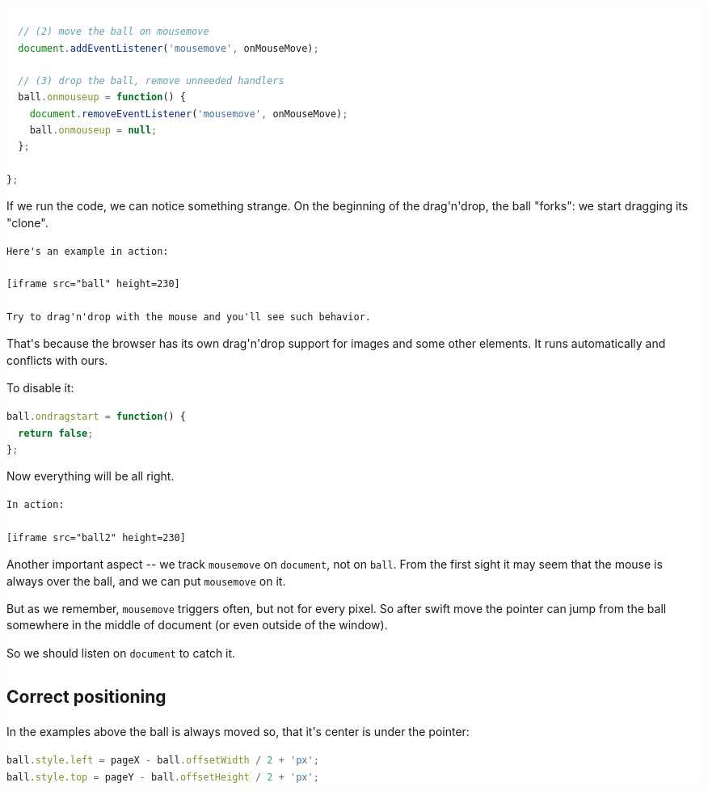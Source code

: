 ```js

  // (2) move the ball on mousemove
  document.addEventListener('mousemove', onMouseMove);

  // (3) drop the ball, remove unneeded handlers
  ball.onmouseup = function() {
    document.removeEventListener('mousemove', onMouseMove);
    ball.onmouseup = null;
  };

};
```

If we run the code, we can notice something strange. On the beginning of the drag'n'drop, the ball "forks": we start dragging its "clone".

```online
Here's an example in action:

[iframe src="ball" height=230]

Try to drag'n'drop with the mouse and you'll see such behavior.
```

That's because the browser has its own drag'n'drop support for images and some other elements. It runs automatically and conflicts with ours.

To disable it:

```js
ball.ondragstart = function() {
  return false;
};
```

Now everything will be all right.

```online
In action:

[iframe src="ball2" height=230]
```

Another important aspect -- we track `mousemove` on `document`, not on `ball`. From the first sight it may seem that the mouse is always over the ball, and we can put `mousemove` on it.

But as we remember, `mousemove` triggers often, but not for every pixel. So after swift move the pointer can jump from the ball somewhere in the middle of document (or even outside of the window).

So we should listen on `document` to catch it.

## Correct positioning

In the examples above the ball is always moved so, that it's center is under the pointer:

```js
ball.style.left = pageX - ball.offsetWidth / 2 + 'px';
ball.style.top = pageY - ball.offsetHeight / 2 + 'px';
```
